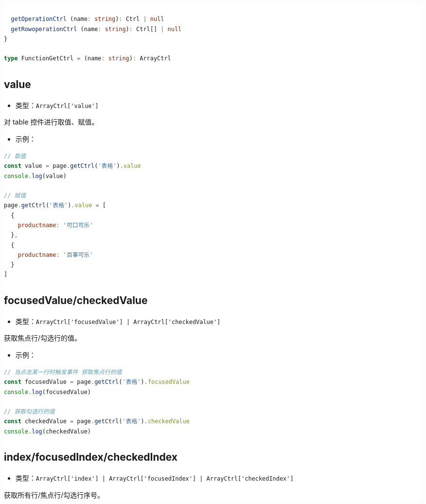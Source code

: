 ```typescript

  getOperationCtrl (name: string): Ctrl | null
  getRowoperationCtrl (name: string): Ctrl[] | null
}

type FunctionGetCtrl = (name: string): ArrayCtrl
```

## value
+ 类型：`ArrayCtrl['value']`

对 table 控件进行取值、赋值。

+ 示例：

```js
// 取值
const value = page.getCtrl('表格').value
console.log(value)

// 赋值
page.getCtrl('表格').value = [
  {
    productname: '可口可乐'
  },
  {
    productname: '百事可乐'
  }
]
```

## focusedValue/checkedValue
+ 类型：`ArrayCtrl['focusedValue'] | ArrayCtrl['checkedValue']`

获取焦点行/勾选行的值。

+ 示例：

```js
// 当点击某一行时触发事件 获取焦点行的值
const focusedValue = page.getCtrl('表格').focusedValue
console.log(focusedValue)

// 获取勾选行的值
const checkedValue = page.getCtrl('表格').checkedValue
console.log(checkedValue)
```

## index/focusedIndex/checkedIndex
+ 类型：`ArrayCtrl['index'] | ArrayCtrl['focusedIndex'] | ArrayCtrl['checkedIndex']`

获取所有行/焦点行/勾选行序号。


  [propName: string]: any